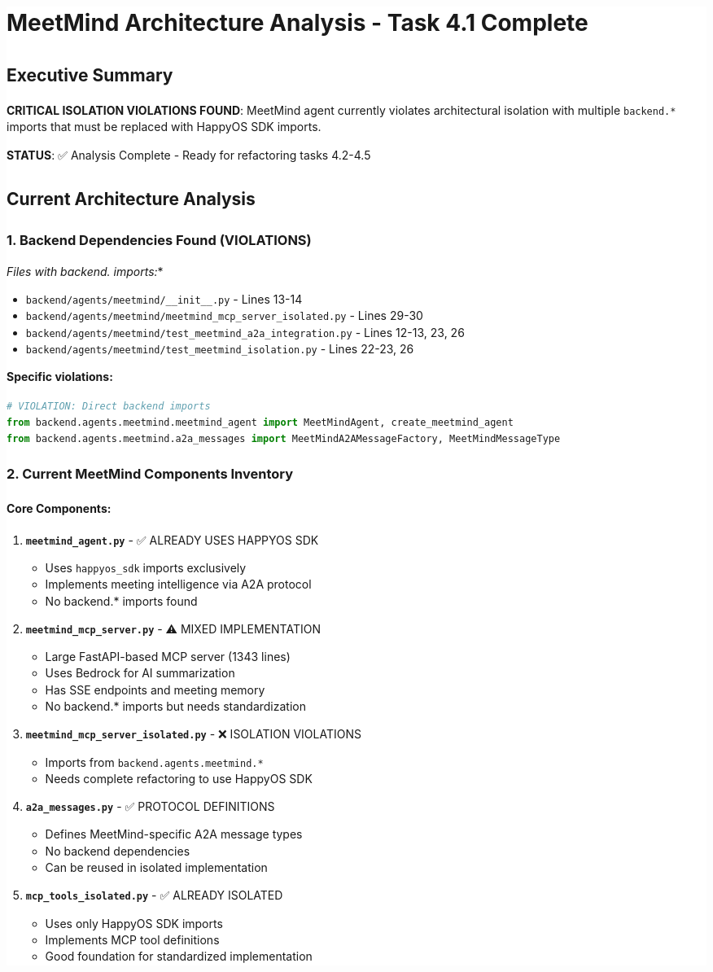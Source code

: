 # MeetMind Architecture Analysis - Task 4.1 Complete

## Executive Summary

**CRITICAL ISOLATION VIOLATIONS FOUND**: MeetMind agent currently violates architectural isolation with multiple `backend.*` imports that must be replaced with HappyOS SDK imports.

**STATUS**: ✅ Analysis Complete - Ready for refactoring tasks 4.2-4.5

## Current Architecture Analysis

### 1. Backend Dependencies Found (VIOLATIONS)

**Files with backend.* imports:**
- `backend/agents/meetmind/__init__.py` - Lines 13-14
- `backend/agents/meetmind/meetmind_mcp_server_isolated.py` - Lines 29-30  
- `backend/agents/meetmind/test_meetmind_a2a_integration.py` - Lines 12-13, 23, 26
- `backend/agents/meetmind/test_meetmind_isolation.py` - Lines 22-23, 26

**Specific violations:**
```python
# VIOLATION: Direct backend imports
from backend.agents.meetmind.meetmind_agent import MeetMindAgent, create_meetmind_agent
from backend.agents.meetmind.a2a_messages import MeetMindA2AMessageFactory, MeetMindMessageType
```

### 2. Current MeetMind Components Inventory

#### Core Components:
1. **`meetmind_agent.py`** - ✅ ALREADY USES HAPPYOS SDK
   - Uses `happyos_sdk` imports exclusively
   - Implements meeting intelligence via A2A protocol
   - No backend.* imports found

2. **`meetmind_mcp_server.py`** - ⚠️ MIXED IMPLEMENTATION
   - Large FastAPI-based MCP server (1343 lines)
   - Uses Bedrock for AI summarization
   - Has SSE endpoints and meeting memory
   - No backend.* imports but needs standardization

3. **`meetmind_mcp_server_isolated.py`** - ❌ ISOLATION VIOLATIONS
   - Imports from `backend.agents.meetmind.*`
   - Needs complete refactoring to use HappyOS SDK

4. **`a2a_messages.py`** - ✅ PROTOCOL DEFINITIONS
   - Defines MeetMind-specific A2A message types
   - No backend dependencies
   - Can be reused in isolated implementation

5. **`mcp_tools_isolated.py`** - ✅ ALREADY ISOLATED
   - Uses only HappyOS SDK imports
   - Implements MCP tool definitions
   - Good foundation for standardized implementation
